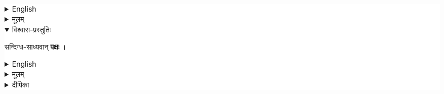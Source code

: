 <details><summary>English</summary></details>

<details><summary>मूलम्</summary></details>



<details open><summary>विश्वास-प्रस्तुतिः</summary>

सन्दिग्ध-साध्यवान् **पक्षः** ।
</details>

<details><summary>English</summary></details>

<details><summary>मूलम्</summary></details>

<details><summary>दीपिका</summary>

पक्षलक्षणम् आह **सन्दिग्धेति**।  
